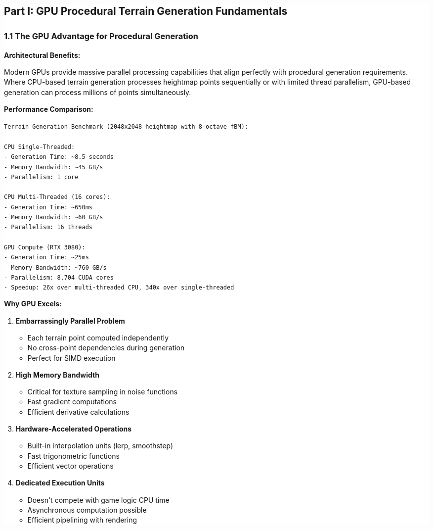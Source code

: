 
## Part I: GPU Procedural Terrain Generation Fundamentals

### 1.1 The GPU Advantage for Procedural Generation

**Architectural Benefits:**

Modern GPUs provide massive parallel processing capabilities that align perfectly with procedural generation requirements. Where CPU-based terrain generation processes heightmap points sequentially or with limited thread parallelism, GPU-based generation can process millions of points simultaneously.

**Performance Comparison:**

```
Terrain Generation Benchmark (2048x2048 heightmap with 8-octave fBM):

CPU Single-Threaded:
- Generation Time: ~8.5 seconds
- Memory Bandwidth: ~45 GB/s
- Parallelism: 1 core

CPU Multi-Threaded (16 cores):
- Generation Time: ~650ms
- Memory Bandwidth: ~60 GB/s
- Parallelism: 16 threads

GPU Compute (RTX 3080):
- Generation Time: ~25ms
- Memory Bandwidth: ~760 GB/s
- Parallelism: 8,704 CUDA cores
- Speedup: 26x over multi-threaded CPU, 340x over single-threaded
```

**Why GPU Excels:**

1. **Embarrassingly Parallel Problem**
   - Each terrain point computed independently
   - No cross-point dependencies during generation
   - Perfect for SIMD execution

2. **High Memory Bandwidth**
   - Critical for texture sampling in noise functions
   - Fast gradient computations
   - Efficient derivative calculations

3. **Hardware-Accelerated Operations**
   - Built-in interpolation units (lerp, smoothstep)
   - Fast trigonometric functions
   - Efficient vector operations

4. **Dedicated Execution Units**
   - Doesn't compete with game logic CPU time
   - Asynchronous computation possible
   - Efficient pipelining with rendering
